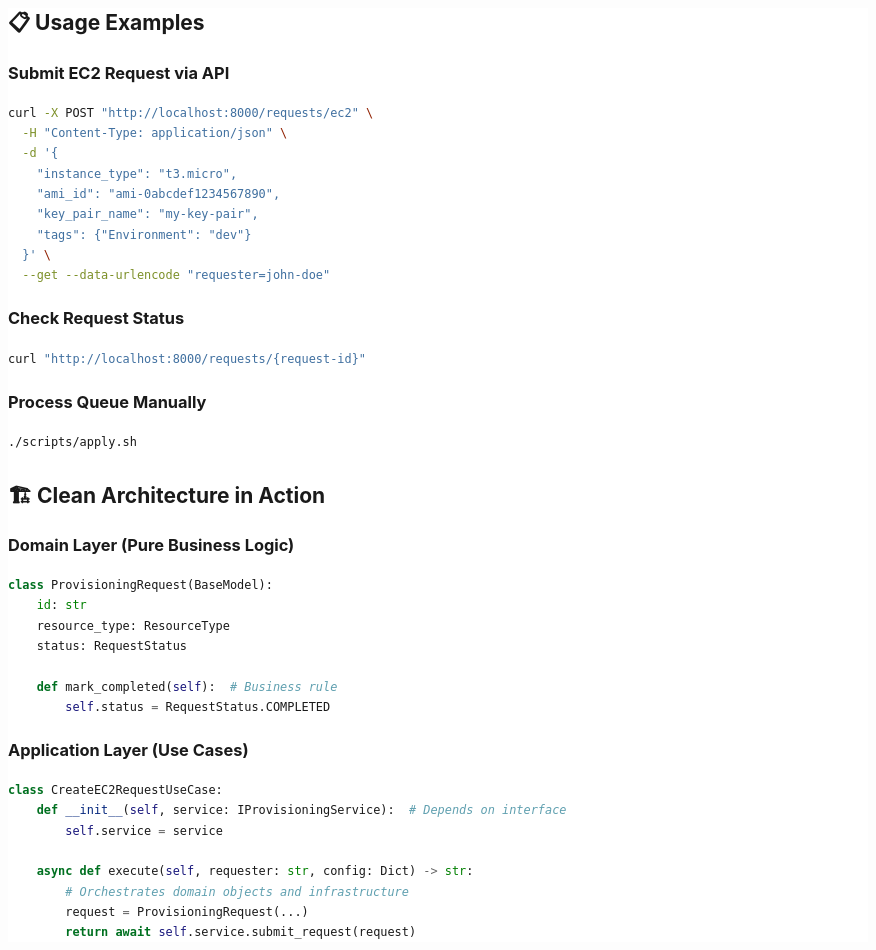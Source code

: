 ## 📋 Usage Examples

### Submit EC2 Request via API
```bash
curl -X POST "http://localhost:8000/requests/ec2" \
  -H "Content-Type: application/json" \
  -d '{
    "instance_type": "t3.micro",
    "ami_id": "ami-0abcdef1234567890", 
    "key_pair_name": "my-key-pair",
    "tags": {"Environment": "dev"}
  }' \
  --get --data-urlencode "requester=john-doe"
```

### Check Request Status
```bash
curl "http://localhost:8000/requests/{request-id}"
```

### Process Queue Manually
```bash
./scripts/apply.sh
```

## 🏗️ Clean Architecture in Action

### Domain Layer (Pure Business Logic)
```python
class ProvisioningRequest(BaseModel):
    id: str
    resource_type: ResourceType
    status: RequestStatus
    
    def mark_completed(self):  # Business rule
        self.status = RequestStatus.COMPLETED
```

### Application Layer (Use Cases)
```python
class CreateEC2RequestUseCase:
    def __init__(self, service: IProvisioningService):  # Depends on interface
        self.service = service
    
    async def execute(self, requester: str, config: Dict) -> str:
        # Orchestrates domain objects and infrastructure
        request = ProvisioningRequest(...)
        return await self.service.submit_request(request)
```
